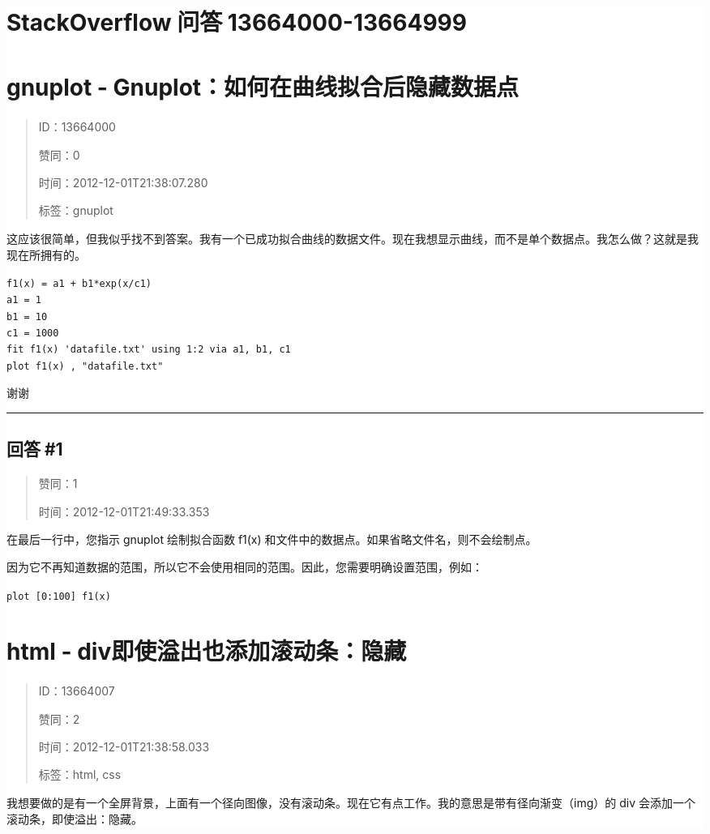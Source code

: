 # StackOverflow 问答 13664000-13664999

# gnuplot - Gnuplot：如何在曲线拟合后隐藏数据点

> ID：13664000
> 
> 赞同：0
> 
> 时间：2012-12-01T21:38:07.280
> 
> 标签：gnuplot

这应该很简单，但我似乎找不到答案。我有一个已成功拟合曲线的数据文件。现在我想显示曲线，而不是单个数据点。我怎么做？这就是我现在所拥有的。

```
f1(x) = a1 + b1*exp(x/c1)
a1 = 1
b1 = 10
c1 = 1000
fit f1(x) 'datafile.txt' using 1:2 via a1, b1, c1
plot f1(x) , "datafile.txt" 
```

谢谢

* * *

## 回答 #1

> 赞同：1
> 
> 时间：2012-12-01T21:49:33.353

在最后一行中，您指示 gnuplot 绘制拟合函数 f1(x) 和文件中的数据点。如果省略文件名，则不会绘制点。

因为它不再知道数据的范围，所以它不会使用相同的范围。因此，您需要明确设置范围，例如：

```
plot [0:100] f1(x) 
```

# html - div即使溢出也添加滚动条：隐藏

> ID：13664007
> 
> 赞同：2
> 
> 时间：2012-12-01T21:38:58.033
> 
> 标签：html, css

我想要做的是有一个全屏背景，上面有一个径向图像，没有滚动条。现在它有点工作。我的意思是带有径向渐变（img）的 div 会添加一个滚动条，即使溢出：隐藏。
